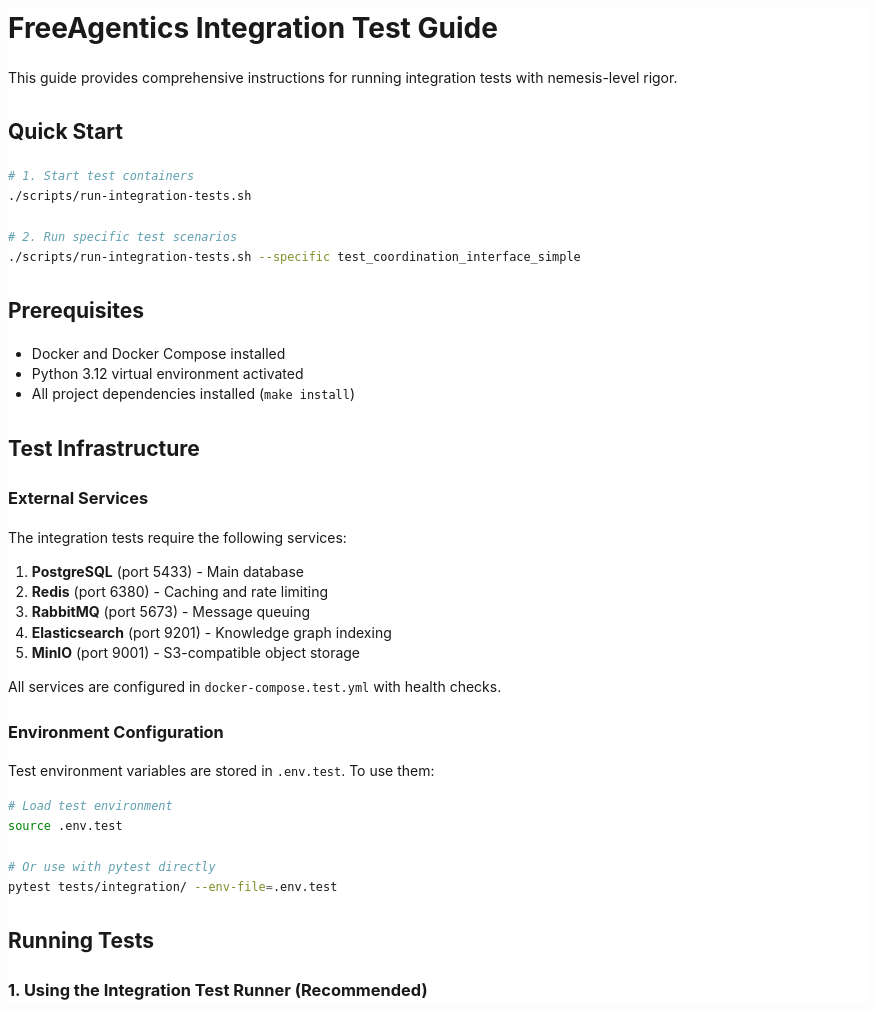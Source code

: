 # FreeAgentics Integration Test Guide

This guide provides comprehensive instructions for running integration tests with nemesis-level rigor.

## Quick Start

```bash
# 1. Start test containers
./scripts/run-integration-tests.sh

# 2. Run specific test scenarios
./scripts/run-integration-tests.sh --specific test_coordination_interface_simple
```

## Prerequisites

- Docker and Docker Compose installed
- Python 3.12 virtual environment activated
- All project dependencies installed (`make install`)

## Test Infrastructure

### External Services

The integration tests require the following services:

1. **PostgreSQL** (port 5433) - Main database
2. **Redis** (port 6380) - Caching and rate limiting
3. **RabbitMQ** (port 5673) - Message queuing
4. **Elasticsearch** (port 9201) - Knowledge graph indexing
5. **MinIO** (port 9001) - S3-compatible object storage

All services are configured in `docker-compose.test.yml` with health checks.

### Environment Configuration

Test environment variables are stored in `.env.test`. To use them:

```bash
# Load test environment
source .env.test

# Or use with pytest directly
pytest tests/integration/ --env-file=.env.test
```

## Running Tests

### 1. Using the Integration Test Runner (Recommended)
